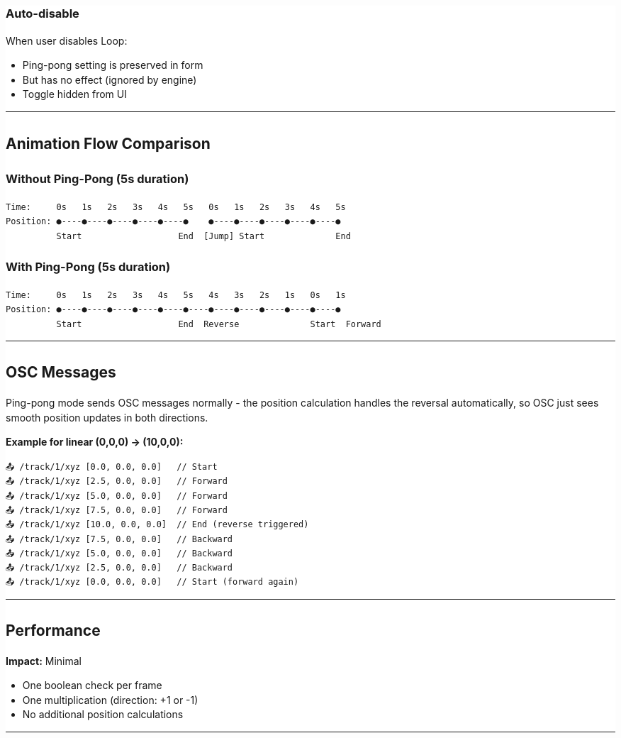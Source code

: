 ### Auto-disable
When user disables Loop:
- Ping-pong setting is preserved in form
- But has no effect (ignored by engine)
- Toggle hidden from UI

---

## Animation Flow Comparison

### Without Ping-Pong (5s duration)
```
Time:     0s   1s   2s   3s   4s   5s   0s   1s   2s   3s   4s   5s
Position: ●----●----●----●----●----●    ●----●----●----●----●----●
          Start                   End  [Jump] Start              End
```

### With Ping-Pong (5s duration)
```
Time:     0s   1s   2s   3s   4s   5s   4s   3s   2s   1s   0s   1s
Position: ●----●----●----●----●----●----●----●----●----●----●----●
          Start                   End  Reverse              Start  Forward
```

---

## OSC Messages

Ping-pong mode sends OSC messages normally - the position calculation handles the reversal automatically, so OSC just sees smooth position updates in both directions.

**Example for linear (0,0,0) → (10,0,0):**
```
📤 /track/1/xyz [0.0, 0.0, 0.0]   // Start
📤 /track/1/xyz [2.5, 0.0, 0.0]   // Forward
📤 /track/1/xyz [5.0, 0.0, 0.0]   // Forward
📤 /track/1/xyz [7.5, 0.0, 0.0]   // Forward
📤 /track/1/xyz [10.0, 0.0, 0.0]  // End (reverse triggered)
📤 /track/1/xyz [7.5, 0.0, 0.0]   // Backward
📤 /track/1/xyz [5.0, 0.0, 0.0]   // Backward
📤 /track/1/xyz [2.5, 0.0, 0.0]   // Backward
📤 /track/1/xyz [0.0, 0.0, 0.0]   // Start (forward again)
```

---

## Performance

**Impact:** Minimal
- One boolean check per frame
- One multiplication (direction: +1 or -1)
- No additional position calculations

---